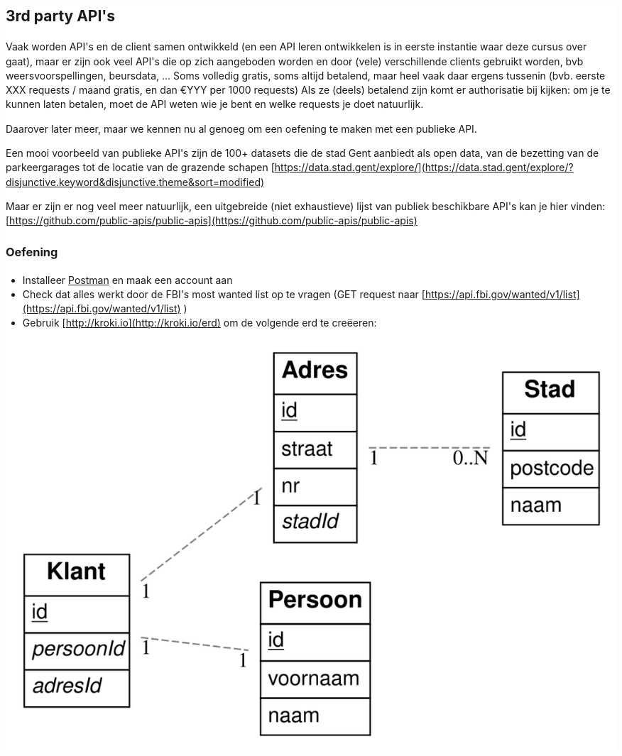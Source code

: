 ## 3rd party API's

Vaak worden API's en de client samen ontwikkeld (en een API leren ontwikkelen is in eerste instantie waar deze cursus over gaat), maar er zijn ook veel API's die op zich aangeboden worden en door (vele) verschillende clients gebruikt worden, bvb weersvoorspellingen, beursdata, ...
Soms volledig gratis, soms altijd betalend, maar heel vaak daar ergens tussenin (bvb. eerste XXX requests / maand gratis, en dan €YYY per 1000 requests)
Als ze (deels) betalend zijn komt er authorisatie bij kijken: om je te kunnen laten betalen, moet de API weten wie je bent en welke requests je doet natuurlijk.

Daarover later meer, maar we kennen nu al genoeg om een oefening te maken met een publieke API.

Een mooi voorbeeld van publieke API's zijn de 100+ datasets die de stad Gent aanbiedt als open data, van de bezetting van de parkeergarages tot de locatie van de grazende schapen [https://data.stad.gent/explore/](https://data.stad.gent/explore/?disjunctive.keyword&disjunctive.theme&sort=modified)

Maar er zijn er nog veel meer natuurlijk, een uitgebreide (niet exhaustieve) lijst van publiek beschikbare API's kan je hier vinden:[https://github.com/public-apis/public-apis](https://github.com/public-apis/public-apis)

### Oefening

- Installeer [Postman](https://www.postman.com) en maak een account aan
- Check dat alles werkt door de FBI's most wanted list op te vragen (GET request naar [https://api.fbi.gov/wanted/v1/list](https://api.fbi.gov/wanted/v1/list) )
- Gebruik [http://kroki.io](http://kroki.io/erd) om de volgende erd te creëeren:

![ERD](./images/kroki_erd.svg)

